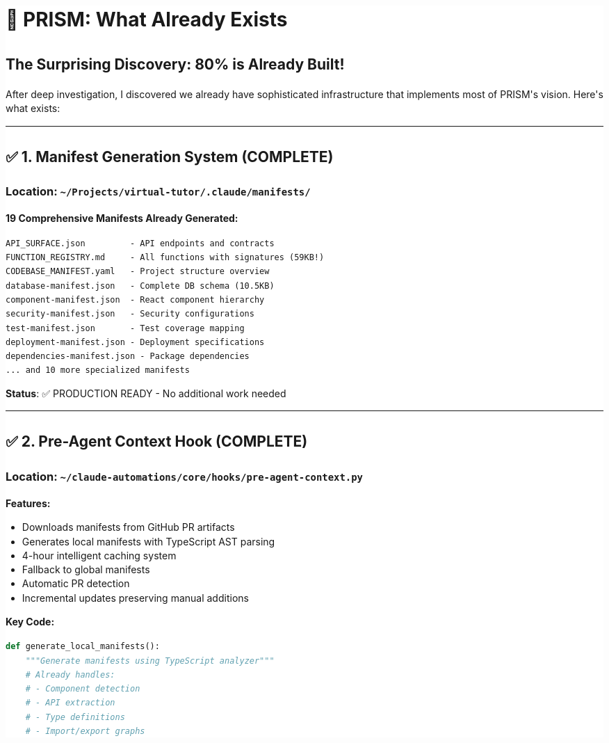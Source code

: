 # 🎉 PRISM: What Already Exists

## The Surprising Discovery: 80% is Already Built!

After deep investigation, I discovered we already have sophisticated infrastructure that implements most of PRISM's vision. Here's what exists:

---

## ✅ **1. Manifest Generation System (COMPLETE)**

### Location: `~/Projects/virtual-tutor/.claude/manifests/`

**19 Comprehensive Manifests Already Generated:**
```
API_SURFACE.json         - API endpoints and contracts
FUNCTION_REGISTRY.md     - All functions with signatures (59KB!)
CODEBASE_MANIFEST.yaml   - Project structure overview
database-manifest.json   - Complete DB schema (10.5KB)
component-manifest.json  - React component hierarchy
security-manifest.json   - Security configurations
test-manifest.json       - Test coverage mapping
deployment-manifest.json - Deployment specifications
dependencies-manifest.json - Package dependencies
... and 10 more specialized manifests
```

**Status**: ✅ PRODUCTION READY - No additional work needed

---

## ✅ **2. Pre-Agent Context Hook (COMPLETE)**

### Location: `~/claude-automations/core/hooks/pre-agent-context.py`

**Features:**
- Downloads manifests from GitHub PR artifacts
- Generates local manifests with TypeScript AST parsing
- 4-hour intelligent caching system
- Fallback to global manifests
- Automatic PR detection
- Incremental updates preserving manual additions

**Key Code:**
```python
def generate_local_manifests():
    """Generate manifests using TypeScript analyzer"""
    # Already handles:
    # - Component detection
    # - API extraction
    # - Type definitions
    # - Import/export graphs
```
